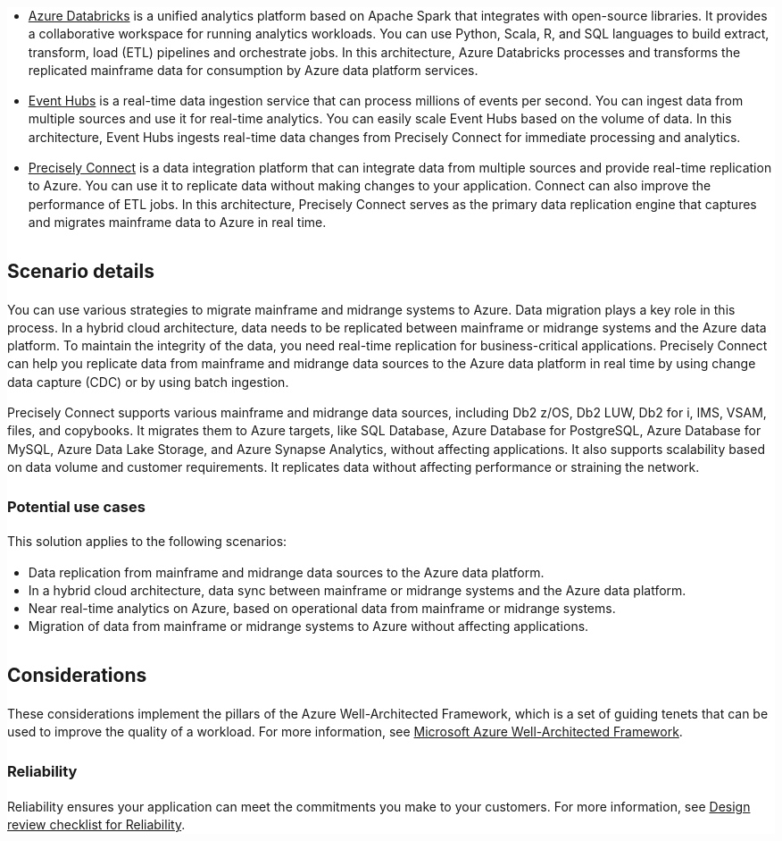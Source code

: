 - [Azure Databricks](/azure/well-architected/service-guides/azure-databricks-security) is a unified analytics platform based on Apache Spark that integrates with open-source libraries. It provides a collaborative workspace for running analytics workloads. You can use Python, Scala, R, and SQL languages to build extract, transform, load (ETL) pipelines and orchestrate jobs. In this architecture, Azure Databricks processes and transforms the replicated mainframe data for consumption by Azure data platform services.

- [Event Hubs](/azure/well-architected/service-guides/event-hubs) is a real-time data ingestion service that can process millions of events per second. You can ingest data from multiple sources and use it for real-time analytics. You can easily scale Event Hubs based on the volume of data. In this architecture, Event Hubs ingests real-time data changes from Precisely Connect for immediate processing and analytics.

- [Precisely Connect](https://www.precisely.com/product/precisely-connect/connect) is a data integration platform that can integrate data from multiple sources and provide real-time replication to Azure. You can use it to replicate data without making changes to your application. Connect can also improve the performance of ETL jobs. In this architecture, Precisely Connect serves as the primary data replication engine that captures and migrates mainframe data to Azure in real time.

## Scenario details

 You can use various strategies to migrate mainframe and midrange systems to Azure. Data migration plays a key role in this process. In a hybrid cloud architecture, data needs to be replicated between mainframe or midrange systems and the Azure data platform. To maintain the integrity of the data, you need real-time replication for business-critical applications. Precisely Connect can help you replicate data from mainframe and midrange data sources to the Azure data platform in real time by using change data capture (CDC) or by using batch ingestion.

Precisely Connect supports various mainframe and midrange data sources, including Db2 z/OS, Db2 LUW, Db2 for i, IMS, VSAM, files, and copybooks. It migrates them to Azure targets, like SQL Database, Azure Database for PostgreSQL, Azure Database for MySQL, Azure Data Lake Storage, and Azure Synapse Analytics, without affecting applications. It also supports scalability based on data volume and customer requirements. It replicates data without affecting performance or straining the network.

### Potential use cases

This solution applies to the following scenarios:

- Data replication from mainframe and midrange data sources to the Azure data platform.
- In a hybrid cloud architecture, data sync between mainframe or midrange systems and the Azure data platform.
- Near real-time analytics on Azure, based on operational data from mainframe or midrange systems.
- Migration of data from mainframe or midrange systems to Azure without affecting applications.

## Considerations

These considerations implement the pillars of the Azure Well-Architected Framework, which is a set of guiding tenets that can be used to improve the quality of a workload. For more information, see [Microsoft Azure Well-Architected Framework](/azure/well-architected/).

### Reliability

Reliability ensures your application can meet the commitments you make to your customers. For more information, see [Design review checklist for Reliability](/azure/well-architected/reliability/checklist).
